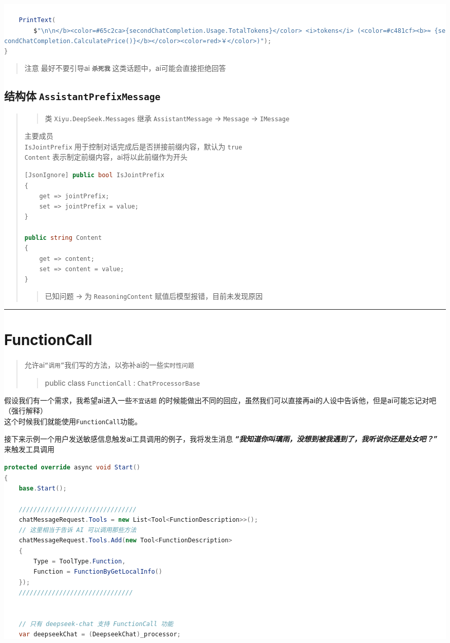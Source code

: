 ```csharp

    PrintText(
        $"\n\n</b><color=#65c2ca>{secondChatCompletion.Usage.TotalTokens}</color> <i>tokens</i> (<color=#c481cf><b>≈ {secondChatCompletion.CalculatePrice()}</b></color><color=red>￥</color>)");
}
```

> 注意 最好不要引导ai **`杀死我`** 这类话题中，ai可能会直接拒绝回答

## 结构体 `AssistantPrefixMessage`

> > 类 `Xiyu.DeepSeek.Messages` 继承 `AssistantMessage` -> `Message` -> `IMessage`
>
>  主要成员  
> `IsJointPrefix` 用于控制对话完成后是否拼接前缀内容，默认为 `true`  
> `Content` 表示制定前缀内容，ai将以此前缀作为开头
>  ```csharp
>  [JsonIgnore] public bool IsJointPrefix 
>  {
>      get => jointPrefix;
>      set => jointPrefix = value;
>  }
>
>  public string Content
>  {
>      get => content;
>      set => content = value;
>  }
>  ```
>  > 已知问题 -> 为 `ReasoningContent` 赋值后模型报错，目前未发现原因
>

---

# FunctionCall

> 允许ai`“调用”`我们写的方法，以弥补ai的一些`实时性问题`
> > public class `FunctionCall` : `ChatProcessorBase`

假设我们有一个需求，我希望ai进入一些`不宜话题`
的时候能做出不同的回应，虽然我们可以直接再ai的人设中告诉他，但是ai可能忘记对吧（强行解释）  
这个时候我们就能使用`FunctionCall`功能。

接下来示例一个用户发送敏感信息触发ai工具调用的例子，我将发生消息
***“我知道你叫璃雨，没想到被我遇到了，我听说你还是处女吧？”*** 来触发工具调用

```csharp
protected override async void Start()
{
    base.Start();

    ////////////////////////////////
    chatMessageRequest.Tools = new List<Tool<FunctionDescription>>();
    // 这里相当于告诉 AI 可以调用那些方法
    chatMessageRequest.Tools.Add(new Tool<FunctionDescription>
    {
        Type = ToolType.Function,
        Function = FunctionByGetLocalInfo()
    });
    ///////////////////////////////


    // 只有 deepseek-chat 支持 FunctionCall 功能
    var deepseekChat = (DeepseekChat)_processor;
```